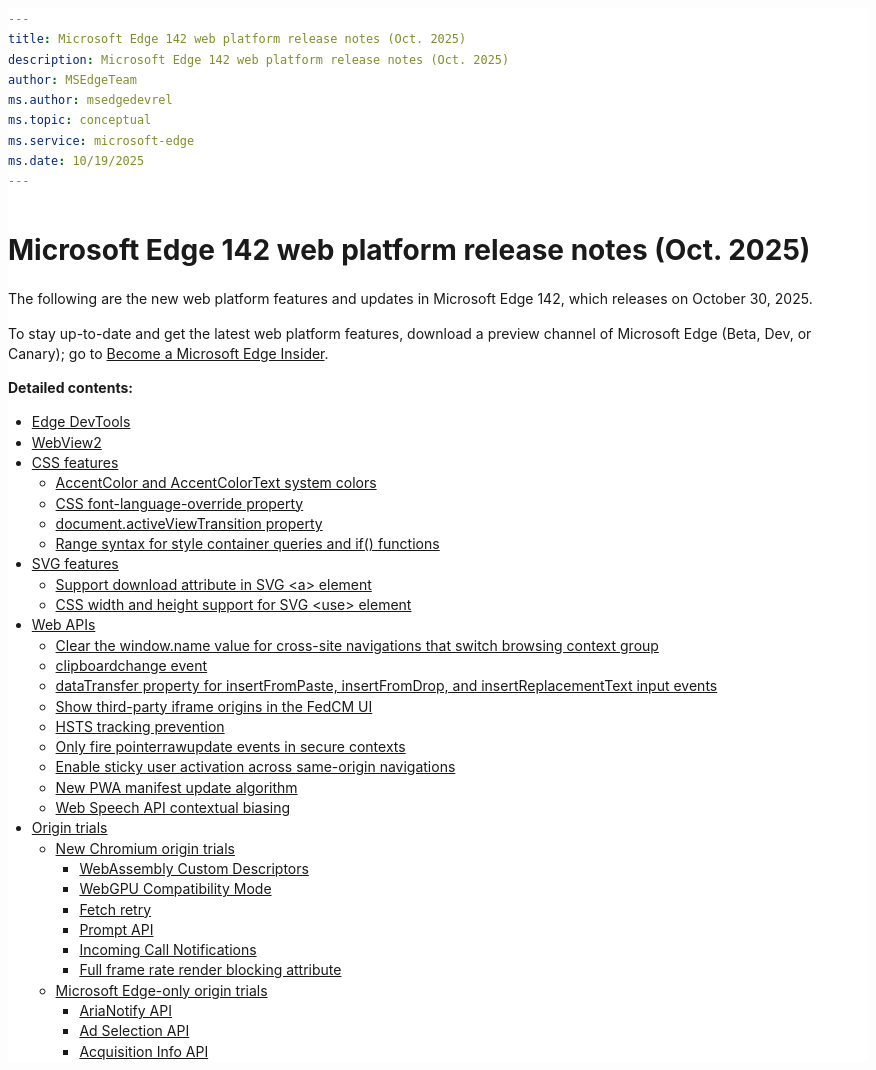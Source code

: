 ```yaml
---
title: Microsoft Edge 142 web platform release notes (Oct. 2025)
description: Microsoft Edge 142 web platform release notes (Oct. 2025)
author: MSEdgeTeam
ms.author: msedgedevrel
ms.topic: conceptual
ms.service: microsoft-edge
ms.date: 10/19/2025
---
```

# Microsoft Edge 142 web platform release notes (Oct. 2025)


The following are the new web platform features and updates in Microsoft Edge 142, which releases on October 30, 2025.

To stay up-to-date and get the latest web platform features, download a preview channel of Microsoft Edge (Beta, Dev, or Canary); go to [Become a Microsoft Edge Insider](https://www.microsoft.com/edge/download/insider).

**Detailed contents:**

* [Edge DevTools](#edge-devtools)
* [WebView2](#webview2)
* [CSS features](#css-features)
   * [AccentColor and AccentColorText system colors](#accentcolor-and-accentcolortext-system-colors)
   * [CSS font-language-override property](#css-font-language-override-property)
   * [document.activeViewTransition property](#documentactiveviewtransition-property)
   * [Range syntax for style container queries and if() functions](#range-syntax-for-style-container-queries-and-if-functions)
* [SVG features](#svg-features)
   * [Support download attribute in SVG \<a\> element](#support-download-attribute-in-svg-a-element)
   * [CSS width and height support for SVG \<use\> element](#css-width-and-height-support-for-svg-use-element)
* [Web APIs](#web-apis)
   * [Clear the window.name value for cross-site navigations that switch browsing context group](#clear-the-windowname-value-for-cross-site-navigations-that-switch-browsing-context-group)
   * [clipboardchange event](#clipboardchange-event)
   * [dataTransfer property for insertFromPaste, insertFromDrop, and insertReplacementText input events](#datatransfer-property-for-insertfrompaste-insertfromdrop-and-insertreplacementtext-input-events)
   * [Show third-party iframe origins in the FedCM UI](#show-third-party-iframe-origins-in-the-fedcm-ui)
   * [HSTS tracking prevention](#hsts-tracking-prevention)
   * [Only fire pointerrawupdate events in secure contexts](#only-fire-pointerrawupdate-events-in-secure-contexts)
   * [Enable sticky user activation across same-origin navigations](#enable-sticky-user-activation-across-same-origin-navigations)
   * [New PWA manifest update algorithm](#new-pwa-manifest-update-algorithm)
   * [Web Speech API contextual biasing](#web-speech-api-contextual-biasing)
* [Origin trials](#origin-trials)
   * [New Chromium origin trials](#new-chromium-origin-trials)
      * [WebAssembly Custom Descriptors](#webassembly-custom-descriptors)
      * [WebGPU Compatibility Mode](#webgpu-compatibility-mode)
      * [Fetch retry](#fetch-retry)
      * [Prompt API](#prompt-api)
      * [Incoming Call Notifications](#incoming-call-notifications)
      * [Full frame rate render blocking attribute](#full-frame-rate-render-blocking-attribute)
   * [Microsoft Edge-only origin trials](#microsoft-edge-only-origin-trials)
      * [AriaNotify API](#arianotify-api)
      * [Ad Selection API](#ad-selection-api)
      * [Acquisition Info API](#acquisition-info-api)
